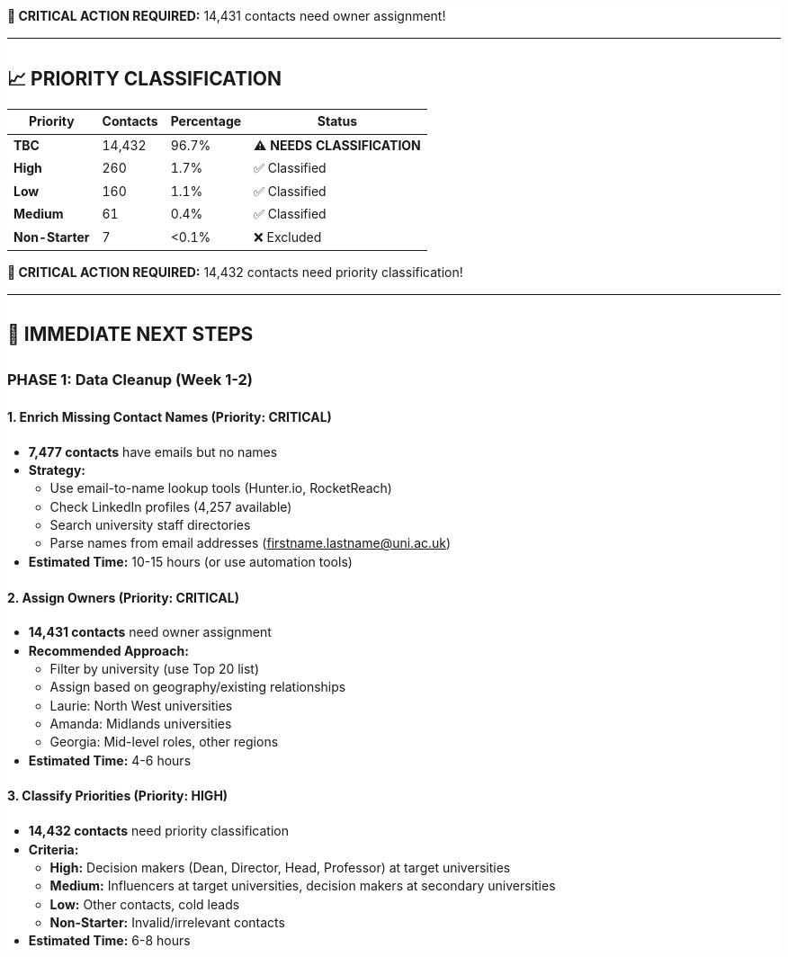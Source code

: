 **🚨 CRITICAL ACTION REQUIRED:** 14,431 contacts need owner assignment!

---

## 📈 PRIORITY CLASSIFICATION

| Priority | Contacts | Percentage | Status |
|----------|----------|------------|--------|
| **TBC** | 14,432 | 96.7% | ⚠️ **NEEDS CLASSIFICATION** |
| **High** | 260 | 1.7% | ✅ Classified |
| **Low** | 160 | 1.1% | ✅ Classified |
| **Medium** | 61 | 0.4% | ✅ Classified |
| **Non-Starter** | 7 | <0.1% | ❌ Excluded |

**🚨 CRITICAL ACTION REQUIRED:** 14,432 contacts need priority classification!

---

## 🎯 IMMEDIATE NEXT STEPS

### PHASE 1: Data Cleanup (Week 1-2)

#### 1. **Enrich Missing Contact Names** (Priority: CRITICAL)
- **7,477 contacts** have emails but no names
- **Strategy:**
  - Use email-to-name lookup tools (Hunter.io, RocketReach)
  - Check LinkedIn profiles (4,257 available)
  - Search university staff directories
  - Parse names from email addresses (firstname.lastname@uni.ac.uk)
- **Estimated Time:** 10-15 hours (or use automation tools)

#### 2. **Assign Owners** (Priority: CRITICAL)
- **14,431 contacts** need owner assignment
- **Recommended Approach:**
  - Filter by university (use Top 20 list)
  - Assign based on geography/existing relationships
  - Laurie: North West universities
  - Amanda: Midlands universities  
  - Georgia: Mid-level roles, other regions
- **Estimated Time:** 4-6 hours

#### 3. **Classify Priorities** (Priority: HIGH)
- **14,432 contacts** need priority classification
- **Criteria:**
  - **High:** Decision makers (Dean, Director, Head, Professor) at target universities
  - **Medium:** Influencers at target universities, decision makers at secondary universities
  - **Low:** Other contacts, cold leads
  - **Non-Starter:** Invalid/irrelevant contacts
- **Estimated Time:** 6-8 hours
